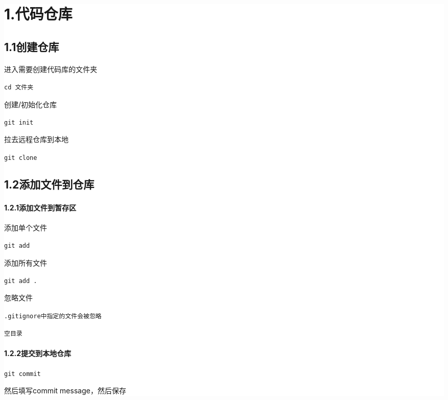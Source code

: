 # 1.代码仓库

## 1.1创建仓库

进入需要创建代码库的文件夹

```shell
cd 文件夹
```

创建/初始化仓库

```shell
git init
```

拉去远程仓库到本地

```shell
git clone
```



## 1.2添加文件到仓库

#### 1.2.1添加文件到暂存区

添加单个文件

```shell
git add
```

添加所有文件

```shell
git add .
```

忽略文件

```
.gitignore中指定的文件会被忽略
```

```
空目录
```



#### 1.2.2提交到本地仓库

```shell
git commit 
```

然后填写commit message，然后保存
